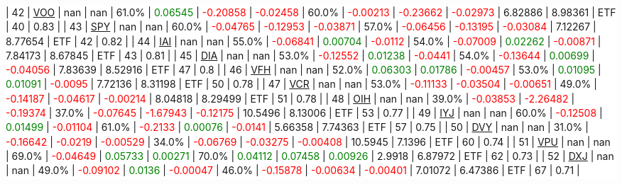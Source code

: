 |  42 | [VOO](https://finance.yahoo.com/quote/VOO/financials)     |                 nan |                     nan | 61.0%                  | <span style="color: green;"> 0.06545 </span> | <span style="color: red;"> -0.20858 </span>  | <span style="color: red;"> -0.02458 </span>  | 60.0%                  | <span style="color: red;"> -0.00213 </span>  | <span style="color: red;"> -0.23662 </span>  | <span style="color: red;"> -0.02973 </span>  |            6.82886   |   8.98361   | ETF                    |     40 |           0.83 |
|  43 | [SPY](https://finance.yahoo.com/quote/SPY/financials)     |                 nan |                     nan | 60.0%                  | <span style="color: red;"> -0.04765 </span>  | <span style="color: red;"> -0.12953 </span>  | <span style="color: red;"> -0.03871 </span>  | 57.0%                  | <span style="color: red;"> -0.06456 </span>  | <span style="color: red;"> -0.13195 </span>  | <span style="color: red;"> -0.03084 </span>  |            7.12267   |   8.77654   | ETF                    |     42 |           0.82 |
|  44 | [IAI](https://finance.yahoo.com/quote/IAI/financials)     |                 nan |                     nan | 55.0%                  | <span style="color: red;"> -0.06841 </span>  | <span style="color: green;"> 0.00704 </span> | <span style="color: red;"> -0.0112 </span>   | 54.0%                  | <span style="color: red;"> -0.07009 </span>  | <span style="color: green;"> 0.02262 </span> | <span style="color: red;"> -0.00871 </span>  |            7.84173   |   8.67845   | ETF                    |     43 |           0.81 |
|  45 | [DIA](https://finance.yahoo.com/quote/DIA/financials)     |                 nan |                     nan | 53.0%                  | <span style="color: red;"> -0.12552 </span>  | <span style="color: green;"> 0.01238 </span> | <span style="color: red;"> -0.0441 </span>   | 54.0%                  | <span style="color: red;"> -0.13644 </span>  | <span style="color: green;"> 0.00699 </span> | <span style="color: red;"> -0.04056 </span>  |            7.83639   |   8.52916   | ETF                    |     47 |           0.8  |
|  46 | [VFH](https://finance.yahoo.com/quote/VFH/financials)     |                 nan |                     nan | 52.0%                  | <span style="color: green;"> 0.06303 </span> | <span style="color: green;"> 0.01786 </span> | <span style="color: red;"> -0.00457 </span>  | 53.0%                  | <span style="color: green;"> 0.01095 </span> | <span style="color: green;"> 0.01091 </span> | <span style="color: red;"> -0.0095 </span>   |            7.72136   |   8.31198   | ETF                    |     50 |           0.78 |
|  47 | [VCR](https://finance.yahoo.com/quote/VCR/financials)     |                 nan |                     nan | 53.0%                  | <span style="color: red;"> -0.11133 </span>  | <span style="color: red;"> -0.03504 </span>  | <span style="color: red;"> -0.00651 </span>  | 49.0%                  | <span style="color: red;"> -0.14187 </span>  | <span style="color: red;"> -0.04617 </span>  | <span style="color: red;"> -0.00214 </span>  |            8.04818   |   8.29499   | ETF                    |     51 |           0.78 |
|  48 | [OIH](https://finance.yahoo.com/quote/OIH/financials)     |                 nan |                     nan | 39.0%                  | <span style="color: red;"> -0.03853 </span>  | <span style="color: red;"> -2.26482 </span>  | <span style="color: red;"> -0.19374 </span>  | 37.0%                  | <span style="color: red;"> -0.07645 </span>  | <span style="color: red;"> -1.67943 </span>  | <span style="color: red;"> -0.12175 </span>  |           10.5496    |   8.13006   | ETF                    |     53 |           0.77 |
|  49 | [IYJ](https://finance.yahoo.com/quote/IYJ/financials)     |                 nan |                     nan | 60.0%                  | <span style="color: red;"> -0.12508 </span>  | <span style="color: green;"> 0.01499 </span> | <span style="color: red;"> -0.01104 </span>  | 61.0%                  | <span style="color: red;"> -0.2133 </span>   | <span style="color: green;"> 0.00076 </span> | <span style="color: red;"> -0.0141 </span>   |            5.66358   |   7.74363   | ETF                    |     57 |           0.75 |
|  50 | [DVY](https://finance.yahoo.com/quote/DVY/financials)     |                 nan |                     nan | 31.0%                  | <span style="color: red;"> -0.16642 </span>  | <span style="color: red;"> -0.0219 </span>   | <span style="color: red;"> -0.00529 </span>  | 34.0%                  | <span style="color: red;"> -0.06769 </span>  | <span style="color: red;"> -0.03275 </span>  | <span style="color: red;"> -0.00408 </span>  |           10.5945    |   7.1396    | ETF                    |     60 |           0.74 |
|  51 | [VPU](https://finance.yahoo.com/quote/VPU/financials)     |                 nan |                     nan | 69.0%                  | <span style="color: red;"> -0.04649 </span>  | <span style="color: green;"> 0.05733 </span> | <span style="color: green;"> 0.00271 </span> | 70.0%                  | <span style="color: green;"> 0.04112 </span> | <span style="color: green;"> 0.07458 </span> | <span style="color: green;"> 0.00926 </span> |            2.9918    |   6.87972   | ETF                    |     62 |           0.73 |
|  52 | [DXJ](https://finance.yahoo.com/quote/DXJ/financials)     |                 nan |                     nan | 49.0%                  | <span style="color: red;"> -0.09102 </span>  | <span style="color: green;"> 0.0136 </span>  | <span style="color: red;"> -0.00047 </span>  | 46.0%                  | <span style="color: red;"> -0.15878 </span>  | <span style="color: red;"> -0.00634 </span>  | <span style="color: red;"> -0.00401 </span>  |            7.01072   |   6.47386   | ETF                    |     67 |           0.71 |